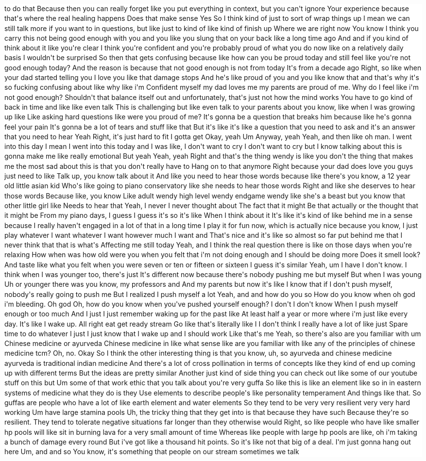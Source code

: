 to do that Because then you can really forget like you put everything in context, but you can't ignore Your experience because that's where the real healing happens Does that make sense Yes So I think kind of just to sort of wrap things up I mean we can still talk more if you want to in questions, but like just to kind of like kind of finish up Where we are right now You know I think you carry this not being good enough with you and you like you slung that on your back like a long time ago And and if you kind of think about it like you're clear I think you're confident and you're probably proud of what you do now like on a relatively daily basis I wouldn't be surprised So then that gets confusing because like how can you be proud today and still feel like you're not good enough today? And the reason is because that not good enough is not from today It's from a decade ago Right, so like when your dad started telling you I love you like that damage stops And he's like proud of you and you like know that and that's why it's so fucking confusing about like why like i'm Confident myself my dad loves me my parents are proud of me. Why do I feel like i'm not good enough? Shouldn't that balance itself out and unfortunately, that's just not how the mind works You have to go kind of back in time and like like even talk This is challenging but like even talk to your parents about you know, like when I was growing up like Like asking hard questions like were you proud of me? It's gonna be a question that breaks him because like he's gonna feel your pain It's gonna be a lot of tears and stuff like that But it's like it's like a question that you need to ask and it's an answer that you need to hear Yeah Right, it's just hard to fit I gotta get Okay, yeah Um Anyway, yeah Yeah, and then like oh man. I went into this day I mean I went into this today and I was like, I don't want to cry I don't want to cry but I know talking about this is gonna make me like really emotional But yeah Yeah, yeah Right and that's the thing wendy is like you don't the thing that makes me the most sad about this is that you don't really have to Hang on to that anymore Right because your dad does love you guys just need to like Talk up, you know talk about it And like you need to hear those words because like there's you know, a 12 year old little asian kid Who's like going to piano conservatory like she needs to hear those words Right and like she deserves to hear those words Because like, you know Like adult wendy high level wendy endgame wendy like she's a beast but you know that other little girl like Needs to hear that Yeah, I never I never thought about The fact that it might Be that actually or the thought that it might be From my piano days, I guess I guess it's so it's like When I think about it It's like it's kind of like behind me in a sense because I really haven't engaged in a lot of that in a long time I play it for fun now, which is actually nice because you know, I just play whatever I want whatever I want however much I want and That's nice and it's like so almost so far put behind me that I never think that that is what's Affecting me still today Yeah, and I think the real question there is like on those days when you're relaxing How when was how old were you when you felt that i'm not doing enough and I should be doing more Does it smell look? And taste like what you felt when you were seven or ten or fifteen or sixteen I guess it's similar Yeah, um I have I don't know. I think when I was younger too, there's just It's different now because there's nobody pushing me but myself But when I was young Uh or younger there was you know, my professors and And my parents but now it's like I know that if I don't push myself, nobody's really going to push me But I realized I push myself a lot Yeah, and and how do you so How do you know when oh god i'm bleeding. Oh god Oh, how do you know when you've pushed yourself enough? I don't I don't know When I push myself enough or too much And I just I just remember waking up for the past like At least half a year or more where i'm just like every day. It's like I wake up. All right eat get ready stream Go like that's literally like I I don't think I really have a lot of like just Spare time to do whatever I just I just know that I wake up and I should work Like that's me Yeah, so there's also are you familiar with um Chinese medicine or ayurveda Chinese medicine in like what sense like are you familiar with like any of the principles of chinese medicine tcm? Oh, no. Okay So I think the other interesting thing is that you know, uh, so ayurveda and chinese medicine ayurveda is traditional indian medicine And there's a lot of cross pollination in terms of concepts like they kind of end up coming up with different terms But the ideas are pretty similar Another just kind of side thing you can check out like some of our youtube stuff on this but Um some of that work ethic that you talk about you're very guffa So like this is like an element like so in in eastern systems of medicine what they do is they Use elements to describe people's like personality temperament And things like that. So guffas are people who have a lot of like earth element and water elements So they tend to be very very resilient very very hard working Um have large stamina pools Uh, the tricky thing that they get into is that because they have such Because they're so resilient. They tend to tolerate negative situations far longer than they otherwise would Right, so like people who have like smaller hp pools will like sit in burning lava for a very small amount of time Whereas like people with large hp pools are like, oh i'm taking a bunch of damage every round But i've got like a thousand hit points. So it's like not that big of a deal. I'm just gonna hang out here Um, and and so You know, it's something that people on our stream sometimes we talk